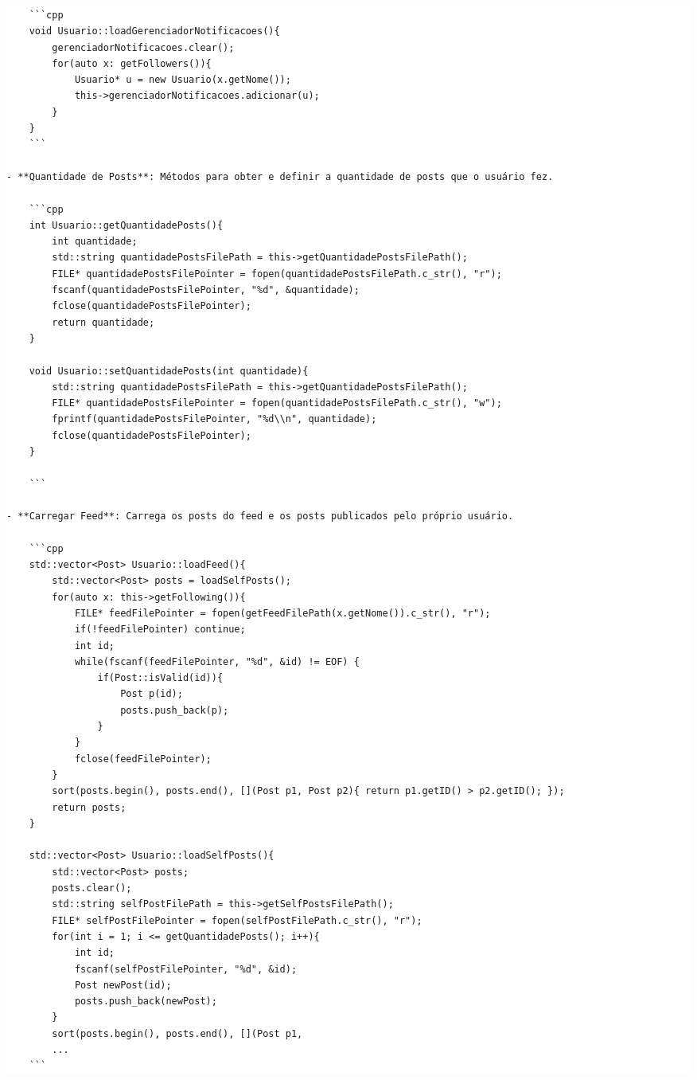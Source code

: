         ```cpp
        void Usuario::loadGerenciadorNotificacoes(){
            gerenciadorNotificacoes.clear();
            for(auto x: getFollowers()){
                Usuario* u = new Usuario(x.getNome());
                this->gerenciadorNotificacoes.adicionar(u);
            }
        }
        ```
        
    - **Quantidade de Posts**: Métodos para obter e definir a quantidade de posts que o usuário fez.
        
        ```cpp
        int Usuario::getQuantidadePosts(){
            int quantidade;
            std::string quantidadePostsFilePath = this->getQuantidadePostsFilePath();
            FILE* quantidadePostsFilePointer = fopen(quantidadePostsFilePath.c_str(), "r");
            fscanf(quantidadePostsFilePointer, "%d", &quantidade);
            fclose(quantidadePostsFilePointer);
            return quantidade;
        }
        
        void Usuario::setQuantidadePosts(int quantidade){
            std::string quantidadePostsFilePath = this->getQuantidadePostsFilePath();
            FILE* quantidadePostsFilePointer = fopen(quantidadePostsFilePath.c_str(), "w");
            fprintf(quantidadePostsFilePointer, "%d\\n", quantidade);
            fclose(quantidadePostsFilePointer);
        }
        
        ```
        
    - **Carregar Feed**: Carrega os posts do feed e os posts publicados pelo próprio usuário.
        
        ```cpp
        std::vector<Post> Usuario::loadFeed(){
            std::vector<Post> posts = loadSelfPosts();
            for(auto x: this->getFollowing()){
                FILE* feedFilePointer = fopen(getFeedFilePath(x.getNome()).c_str(), "r");
                if(!feedFilePointer) continue;
                int id;
                while(fscanf(feedFilePointer, "%d", &id) != EOF) {
                    if(Post::isValid(id)){
                        Post p(id);
                        posts.push_back(p);
                    }
                }
                fclose(feedFilePointer);
            }
            sort(posts.begin(), posts.end(), [](Post p1, Post p2){ return p1.getID() > p2.getID(); });
            return posts;
        }
        
        std::vector<Post> Usuario::loadSelfPosts(){
            std::vector<Post> posts;
            posts.clear();
            std::string selfPostFilePath = this->getSelfPostsFilePath();
            FILE* selfPostFilePointer = fopen(selfPostFilePath.c_str(), "r");
            for(int i = 1; i <= getQuantidadePosts(); i++){
                int id;
                fscanf(selfPostFilePointer, "%d", &id);
                Post newPost(id);
                posts.push_back(newPost);
            }
            sort(posts.begin(), posts.end(), [](Post p1,
            ...
        ```
        